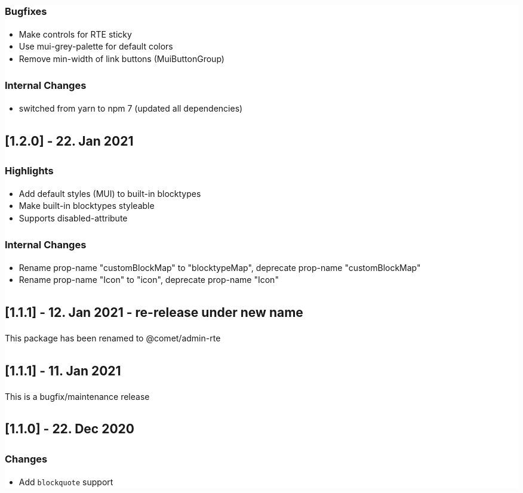 ### Bugfixes

-   Make controls for RTE sticky
-   Use mui-grey-palette for default colors
-   Remove min-width of link buttons (MuiButtonGroup)

### Internal Changes

-   switched from yarn to npm 7 (updated all dependencies)

## [1.2.0] - 22. Jan 2021

### Highlights

-   Add default styles (MUI) to built-in blocktypes
-   Make built-in blocktypes styleable
-   Supports disabled-attribute

### Internal Changes

-   Rename prop-name "customBlockMap" to "blocktypeMap", deprecate prop-name "customBlockMap"
-   Rename prop-name "Icon" to "icon", deprecate prop-name "Icon"

## [1.1.1] - 12. Jan 2021 - re-release under new name

This package has been renamed to @comet/admin-rte

## [1.1.1] - 11. Jan 2021

This is a bugfix/maintenance release

## [1.1.0] - 22. Dec 2020

### Changes

-   Add `blockquote` support
